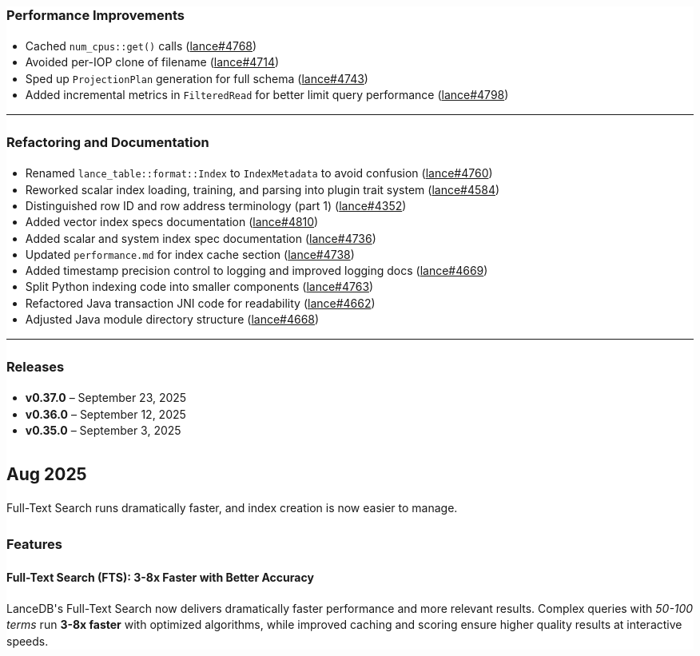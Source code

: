 
### Performance Improvements
- Cached `num_cpus::get()` calls ([lance#4768](https://github.com/lancedb/lance/issues/4768))
- Avoided per-IOP clone of filename ([lance#4714](https://github.com/lancedb/lance/issues/4714))
- Sped up `ProjectionPlan` generation for full schema ([lance#4743](https://github.com/lancedb/lance/issues/4743))
- Added incremental metrics in `FilteredRead` for better limit query performance ([lance#4798](https://github.com/lancedb/lance/issues/4798))

---

### Refactoring and Documentation
- Renamed `lance_table::format::Index` to `IndexMetadata` to avoid confusion ([lance#4760](https://github.com/lancedb/lance/issues/4760))
- Reworked scalar index loading, training, and parsing into plugin trait system ([lance#4584](https://github.com/lancedb/lance/issues/4584))
- Distinguished row ID and row address terminology (part 1) ([lance#4352](https://github.com/lancedb/lance/issues/4352))
- Added vector index specs documentation ([lance#4810](https://github.com/lancedb/lance/issues/4810))
- Added scalar and system index spec documentation ([lance#4736](https://github.com/lancedb/lance/issues/4736))
- Updated `performance.md` for index cache section ([lance#4738](https://github.com/lancedb/lance/issues/4738))
- Added timestamp precision control to logging and improved logging docs ([lance#4669](https://github.com/lancedb/lance/issues/4669))
- Split Python indexing code into smaller components ([lance#4763](https://github.com/lancedb/lance/issues/4763))
- Refactored Java transaction JNI code for readability ([lance#4662](https://github.com/lancedb/lance/issues/4662))
- Adjusted Java module directory structure ([lance#4668](https://github.com/lancedb/lance/issues/4668))

---

### Releases
- **v0.37.0** – September 23, 2025
- **v0.36.0** – September 12, 2025
- **v0.35.0** – September 3, 2025


## Aug 2025

Full-Text Search runs dramatically faster, and index creation is now easier to manage.

### Features

#### Full-Text Search (FTS): 3-8x Faster with Better Accuracy
LanceDB's Full-Text Search now delivers dramatically faster performance and more relevant results. Complex queries with _50-100 terms_ run **3-8x faster** with optimized algorithms, while improved caching and scoring ensure higher quality results at interactive speeds.
